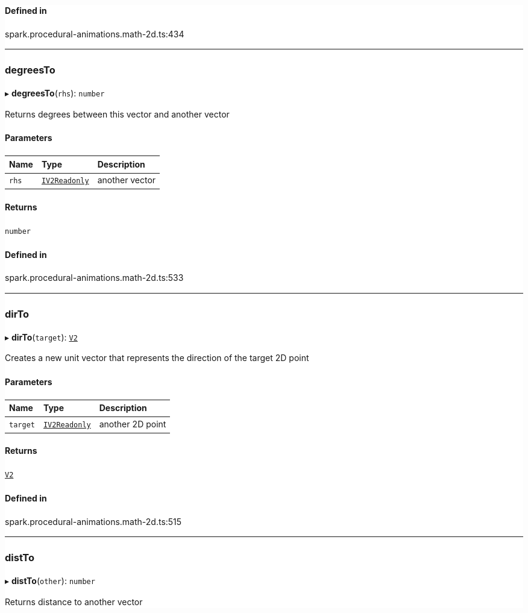 #### Defined in

spark.procedural-animations.math-2d.ts:434

___

### degreesTo

▸ **degreesTo**(`rhs`): `number`

Returns degrees between this vector and another vector

#### Parameters

| Name | Type | Description |
| :------ | :------ | :------ |
| `rhs` | [`IV2Readonly`](../interfaces/IV2Readonly.md) | another vector |

#### Returns

`number`

#### Defined in

spark.procedural-animations.math-2d.ts:533

___

### dirTo

▸ **dirTo**(`target`): [`V2`](V2.md)

Creates a new unit vector that represents the direction of the target 2D point

#### Parameters

| Name | Type | Description |
| :------ | :------ | :------ |
| `target` | [`IV2Readonly`](../interfaces/IV2Readonly.md) | another 2D point |

#### Returns

[`V2`](V2.md)

#### Defined in

spark.procedural-animations.math-2d.ts:515

___

### distTo

▸ **distTo**(`other`): `number`

Returns distance to another vector
